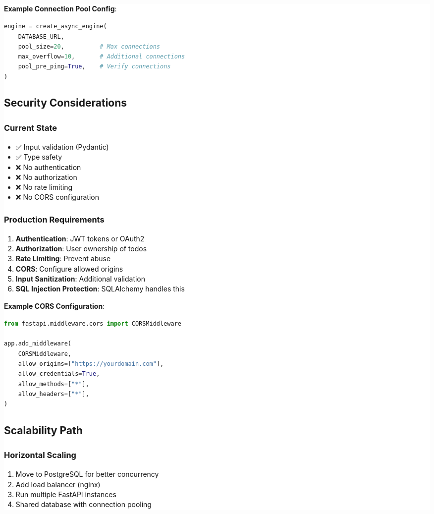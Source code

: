 **Example Connection Pool Config**:
```python
engine = create_async_engine(
    DATABASE_URL,
    pool_size=20,          # Max connections
    max_overflow=10,       # Additional connections
    pool_pre_ping=True,    # Verify connections
)
```

## Security Considerations

### Current State

- ✅ Input validation (Pydantic)
- ✅ Type safety
- ❌ No authentication
- ❌ No authorization
- ❌ No rate limiting
- ❌ No CORS configuration

### Production Requirements

1. **Authentication**: JWT tokens or OAuth2
2. **Authorization**: User ownership of todos
3. **Rate Limiting**: Prevent abuse
4. **CORS**: Configure allowed origins
5. **Input Sanitization**: Additional validation
6. **SQL Injection Protection**: SQLAlchemy handles this

**Example CORS Configuration**:
```python
from fastapi.middleware.cors import CORSMiddleware

app.add_middleware(
    CORSMiddleware,
    allow_origins=["https://yourdomain.com"],
    allow_credentials=True,
    allow_methods=["*"],
    allow_headers=["*"],
)
```

## Scalability Path

### Horizontal Scaling

1. Move to PostgreSQL for better concurrency
2. Add load balancer (nginx)
3. Run multiple FastAPI instances
4. Shared database with connection pooling
